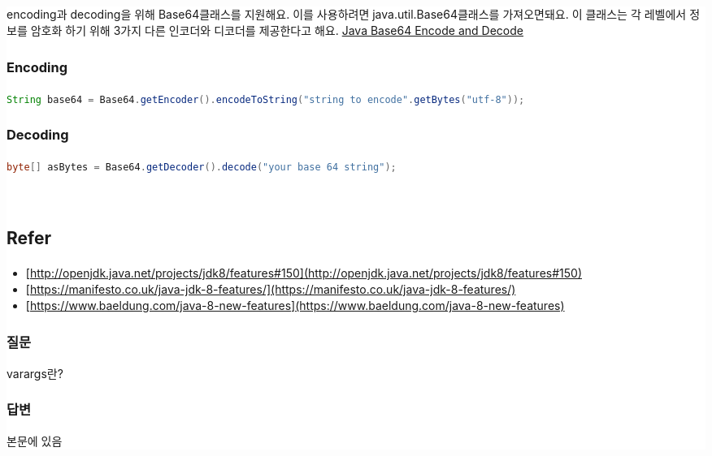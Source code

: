 encoding과 decoding을 위해 Base64클래스를 지원해요. 이를 사용하려면 java.util.Base64클래스를 가져오면돼요. 이 클래스는 각 레벨에서 정보를 암호화 하기 위해 3가지 다른 인코더와 디코더를 제공한다고 해요. [Java Base64 Encode and Decode](https://www.javatpoint.com/java-base64-encode-decode)

### Encoding

```java
String base64 = Base64.getEncoder().encodeToString("string to encode".getBytes("utf-8"));
```

### Decoding

```java
byte[] asBytes = Base64.getDecoder().decode("your base 64 string");
```

<br> 

## Refer

- [http://openjdk.java.net/projects/jdk8/features#150](http://openjdk.java.net/projects/jdk8/features#150)
- [https://manifesto.co.uk/java-jdk-8-features/](https://manifesto.co.uk/java-jdk-8-features/)
- [https://www.baeldung.com/java-8-new-features](https://www.baeldung.com/java-8-new-features)

### 질문

varargs란? 

### 답변

본문에 있음